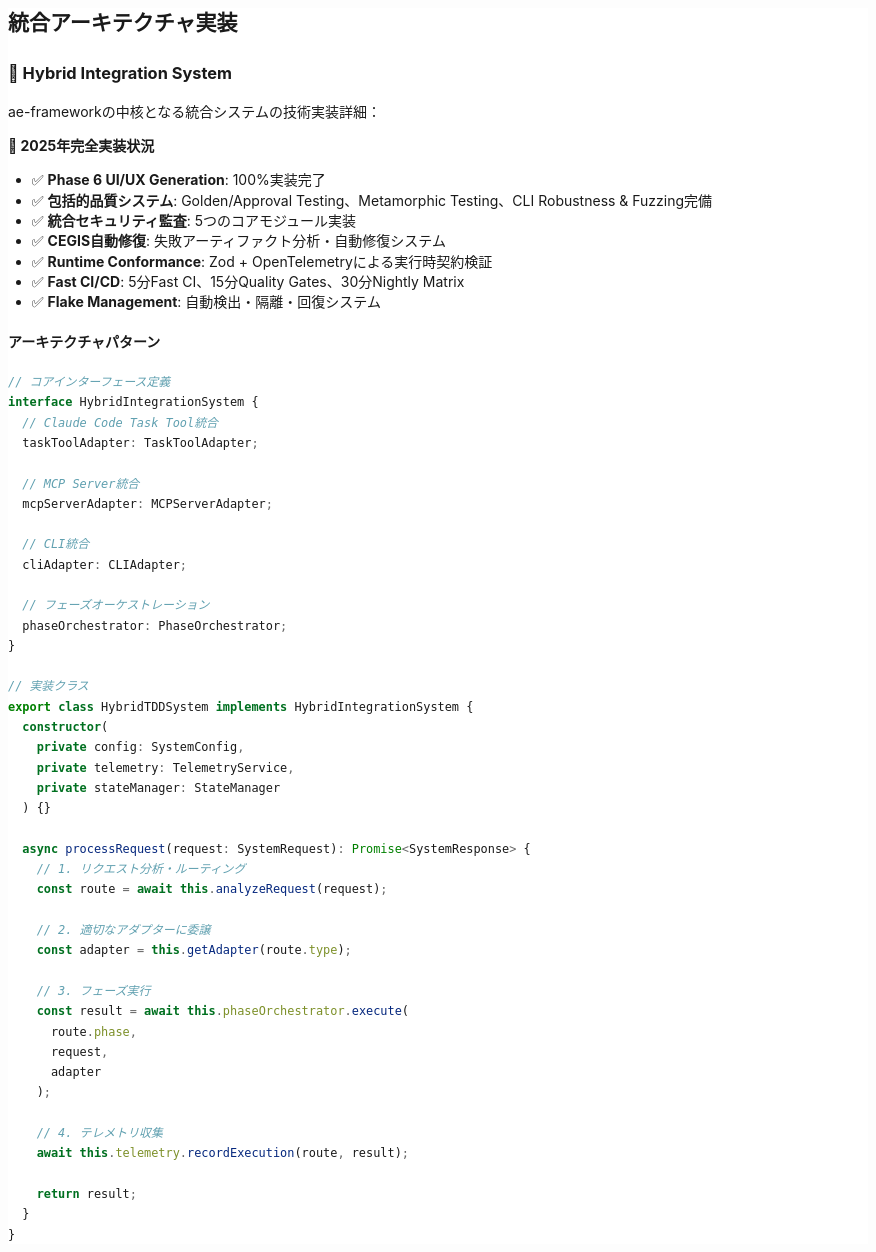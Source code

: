
## 統合アーキテクチャ実装

### 🔄 Hybrid Integration System

ae-frameworkの中核となる統合システムの技術実装詳細：

**🎉 2025年完全実装状況**
- ✅ **Phase 6 UI/UX Generation**: 100%実装完了
- ✅ **包括的品質システム**: Golden/Approval Testing、Metamorphic Testing、CLI Robustness & Fuzzing完備
- ✅ **統合セキュリティ監査**: 5つのコアモジュール実装
- ✅ **CEGIS自動修復**: 失敗アーティファクト分析・自動修復システム
- ✅ **Runtime Conformance**: Zod + OpenTelemetryによる実行時契約検証
- ✅ **Fast CI/CD**: 5分Fast CI、15分Quality Gates、30分Nightly Matrix
- ✅ **Flake Management**: 自動検出・隔離・回復システム

#### アーキテクチャパターン
```typescript
// コアインターフェース定義
interface HybridIntegrationSystem {
  // Claude Code Task Tool統合
  taskToolAdapter: TaskToolAdapter;
  
  // MCP Server統合
  mcpServerAdapter: MCPServerAdapter;
  
  // CLI統合
  cliAdapter: CLIAdapter;
  
  // フェーズオーケストレーション
  phaseOrchestrator: PhaseOrchestrator;
}

// 実装クラス
export class HybridTDDSystem implements HybridIntegrationSystem {
  constructor(
    private config: SystemConfig,
    private telemetry: TelemetryService,
    private stateManager: StateManager
  ) {}

  async processRequest(request: SystemRequest): Promise<SystemResponse> {
    // 1. リクエスト分析・ルーティング
    const route = await this.analyzeRequest(request);
    
    // 2. 適切なアダプターに委譲
    const adapter = this.getAdapter(route.type);
    
    // 3. フェーズ実行
    const result = await this.phaseOrchestrator.execute(
      route.phase,
      request,
      adapter
    );
    
    // 4. テレメトリ収集
    await this.telemetry.recordExecution(route, result);
    
    return result;
  }
}
```
